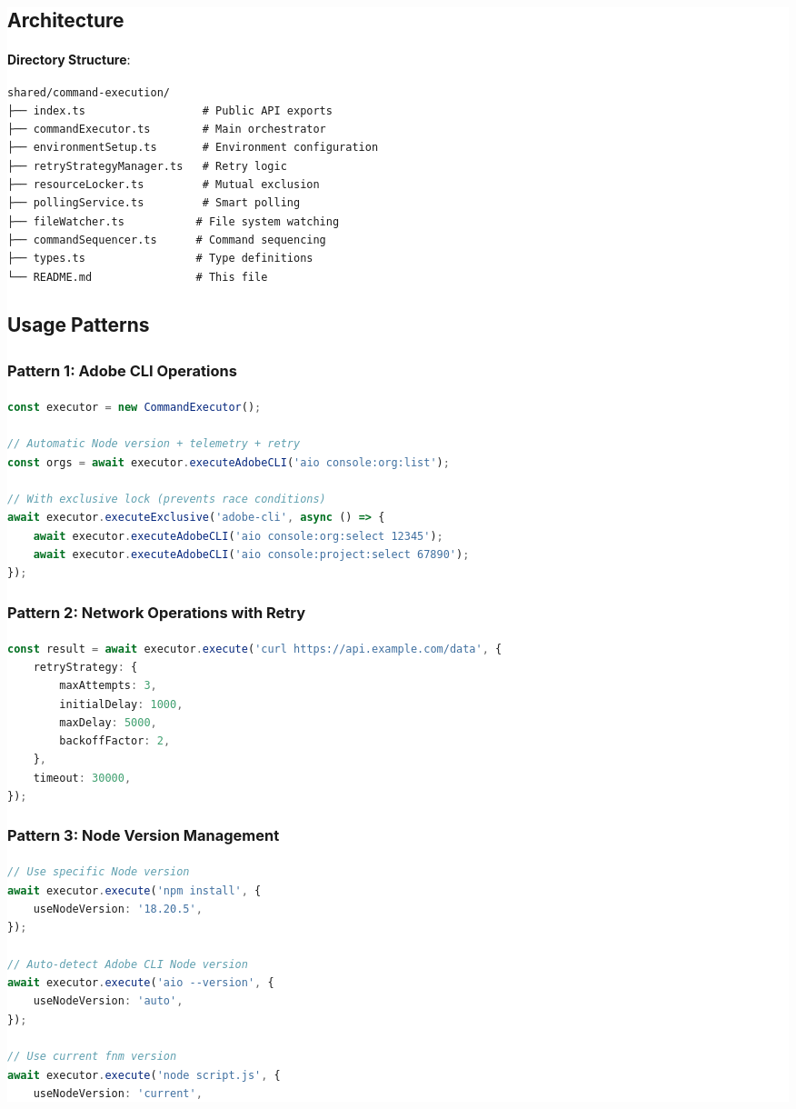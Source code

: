 ## Architecture

**Directory Structure**:
```
shared/command-execution/
├── index.ts                  # Public API exports
├── commandExecutor.ts        # Main orchestrator
├── environmentSetup.ts       # Environment configuration
├── retryStrategyManager.ts   # Retry logic
├── resourceLocker.ts         # Mutual exclusion
├── pollingService.ts         # Smart polling
├── fileWatcher.ts           # File system watching
├── commandSequencer.ts      # Command sequencing
├── types.ts                 # Type definitions
└── README.md                # This file
```

## Usage Patterns

### Pattern 1: Adobe CLI Operations

```typescript
const executor = new CommandExecutor();

// Automatic Node version + telemetry + retry
const orgs = await executor.executeAdobeCLI('aio console:org:list');

// With exclusive lock (prevents race conditions)
await executor.executeExclusive('adobe-cli', async () => {
    await executor.executeAdobeCLI('aio console:org:select 12345');
    await executor.executeAdobeCLI('aio console:project:select 67890');
});
```

### Pattern 2: Network Operations with Retry

```typescript
const result = await executor.execute('curl https://api.example.com/data', {
    retryStrategy: {
        maxAttempts: 3,
        initialDelay: 1000,
        maxDelay: 5000,
        backoffFactor: 2,
    },
    timeout: 30000,
});
```

### Pattern 3: Node Version Management

```typescript
// Use specific Node version
await executor.execute('npm install', {
    useNodeVersion: '18.20.5',
});

// Auto-detect Adobe CLI Node version
await executor.execute('aio --version', {
    useNodeVersion: 'auto',
});

// Use current fnm version
await executor.execute('node script.js', {
    useNodeVersion: 'current',
```